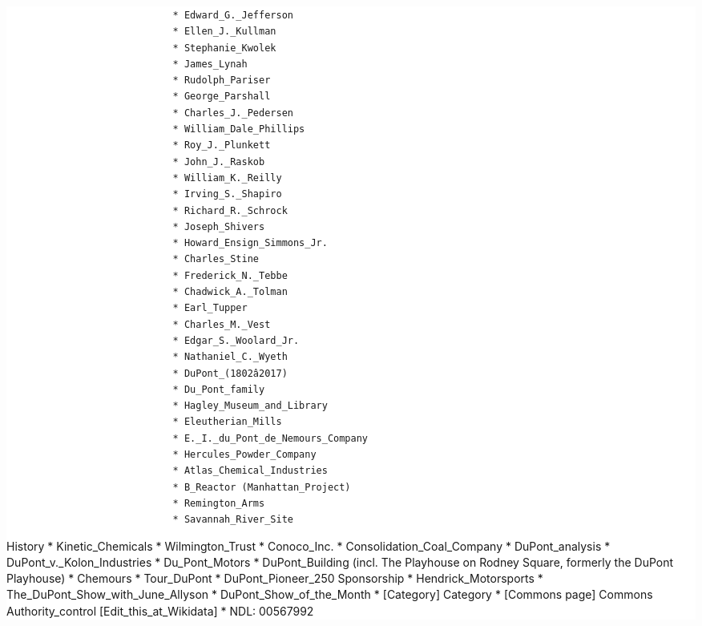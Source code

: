                                  * Edward_G._Jefferson
                                 * Ellen_J._Kullman
                                 * Stephanie_Kwolek
                                 * James_Lynah
                                 * Rudolph_Pariser
                                 * George_Parshall
                                 * Charles_J._Pedersen
                                 * William_Dale_Phillips
                                 * Roy_J._Plunkett
                                 * John_J._Raskob
                                 * William_K._Reilly
                                 * Irving_S._Shapiro
                                 * Richard_R._Schrock
                                 * Joseph_Shivers
                                 * Howard_Ensign_Simmons_Jr.
                                 * Charles_Stine
                                 * Frederick_N._Tebbe
                                 * Chadwick_A._Tolman
                                 * Earl_Tupper
                                 * Charles_M._Vest
                                 * Edgar_S._Woolard_Jr.
                                 * Nathaniel_C._Wyeth
                                 * DuPont_(1802â2017)
                                 * Du_Pont_family
                                 * Hagley_Museum_and_Library
                                 * Eleutherian_Mills
                                 * E._I._du_Pont_de_Nemours_Company
                                 * Hercules_Powder_Company
                                 * Atlas_Chemical_Industries
                                 * B_Reactor (Manhattan_Project)
                                 * Remington_Arms
                                 * Savannah_River_Site
History                          * Kinetic_Chemicals
                                 * Wilmington_Trust
                                 * Conoco_Inc.
                                 * Consolidation_Coal_Company
                                 * DuPont_analysis
                                 * DuPont_v._Kolon_Industries
                                 * Du_Pont_Motors
                                 * DuPont_Building (incl. The Playhouse on
                                   Rodney Square, formerly the DuPont
                                   Playhouse)
                                 * Chemours
                                 * Tour_DuPont
                                 * DuPont_Pioneer_250
Sponsorship                      * Hendrick_Motorsports
                                 * The_DuPont_Show_with_June_Allyson
                                 * DuPont_Show_of_the_Month
    * [Category] Category
    * [Commons page] Commons
Authority_control [Edit_this_at_Wikidata]     * NDL: 00567992
